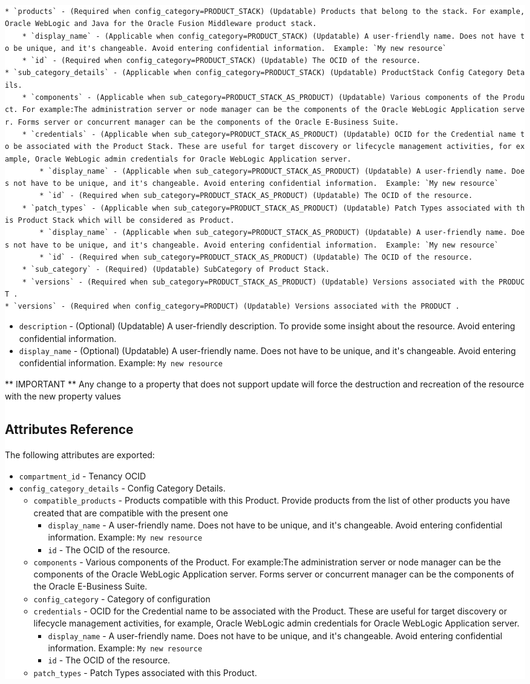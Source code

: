 	* `products` - (Required when config_category=PRODUCT_STACK) (Updatable) Products that belong to the stack. For example, Oracle WebLogic and Java for the Oracle Fusion Middleware product stack. 
		* `display_name` - (Applicable when config_category=PRODUCT_STACK) (Updatable) A user-friendly name. Does not have to be unique, and it's changeable. Avoid entering confidential information.  Example: `My new resource` 
		* `id` - (Required when config_category=PRODUCT_STACK) (Updatable) The OCID of the resource.
	* `sub_category_details` - (Applicable when config_category=PRODUCT_STACK) (Updatable) ProductStack Config Category Details.
		* `components` - (Applicable when sub_category=PRODUCT_STACK_AS_PRODUCT) (Updatable) Various components of the Product. For example:The administration server or node manager can be the components of the Oracle WebLogic Application server. Forms server or concurrent manager can be the components of the Oracle E-Business Suite. 
		* `credentials` - (Applicable when sub_category=PRODUCT_STACK_AS_PRODUCT) (Updatable) OCID for the Credential name to be associated with the Product Stack. These are useful for target discovery or lifecycle management activities, for example, Oracle WebLogic admin credentials for Oracle WebLogic Application server. 
			* `display_name` - (Applicable when sub_category=PRODUCT_STACK_AS_PRODUCT) (Updatable) A user-friendly name. Does not have to be unique, and it's changeable. Avoid entering confidential information.  Example: `My new resource` 
			* `id` - (Required when sub_category=PRODUCT_STACK_AS_PRODUCT) (Updatable) The OCID of the resource.
		* `patch_types` - (Applicable when sub_category=PRODUCT_STACK_AS_PRODUCT) (Updatable) Patch Types associated with this Product Stack which will be considered as Product. 
			* `display_name` - (Applicable when sub_category=PRODUCT_STACK_AS_PRODUCT) (Updatable) A user-friendly name. Does not have to be unique, and it's changeable. Avoid entering confidential information.  Example: `My new resource` 
			* `id` - (Required when sub_category=PRODUCT_STACK_AS_PRODUCT) (Updatable) The OCID of the resource.
		* `sub_category` - (Required) (Updatable) SubCategory of Product Stack.
		* `versions` - (Required when sub_category=PRODUCT_STACK_AS_PRODUCT) (Updatable) Versions associated with the PRODUCT .  
	* `versions` - (Required when config_category=PRODUCT) (Updatable) Versions associated with the PRODUCT .  
* `description` - (Optional) (Updatable) A user-friendly description. To provide some insight about the resource. Avoid entering confidential information. 
* `display_name` - (Optional) (Updatable) A user-friendly name. Does not have to be unique, and it's changeable. Avoid entering confidential information.  Example: `My new resource` 


** IMPORTANT **
Any change to a property that does not support update will force the destruction and recreation of the resource with the new property values

## Attributes Reference

The following attributes are exported:

* `compartment_id` - Tenancy OCID
* `config_category_details` - Config Category Details.
	* `compatible_products` - Products compatible with this Product. Provide products from the list of other products you have created that are compatible with the present one 
		* `display_name` - A user-friendly name. Does not have to be unique, and it's changeable. Avoid entering confidential information.  Example: `My new resource` 
		* `id` - The OCID of the resource.
	* `components` - Various components of the Product. For example:The administration server or node manager can be the components of the Oracle WebLogic Application server. Forms server or concurrent manager can be the components of the Oracle E-Business Suite. 
	* `config_category` - Category of configuration
	* `credentials` - OCID for the Credential name to be associated with the Product. These are useful for target discovery or lifecycle management activities, for example, Oracle WebLogic admin credentials for Oracle WebLogic Application server. 
		* `display_name` - A user-friendly name. Does not have to be unique, and it's changeable. Avoid entering confidential information.  Example: `My new resource` 
		* `id` - The OCID of the resource.
	* `patch_types` - Patch Types associated with this Product. 